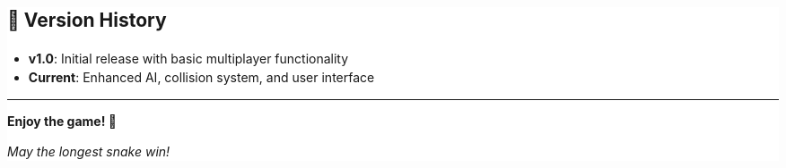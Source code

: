 ## 🎯 Version History

- **v1.0**: Initial release with basic multiplayer functionality
- **Current**: Enhanced AI, collision system, and user interface

---

**Enjoy the game! 🐍**

*May the longest snake win!*
